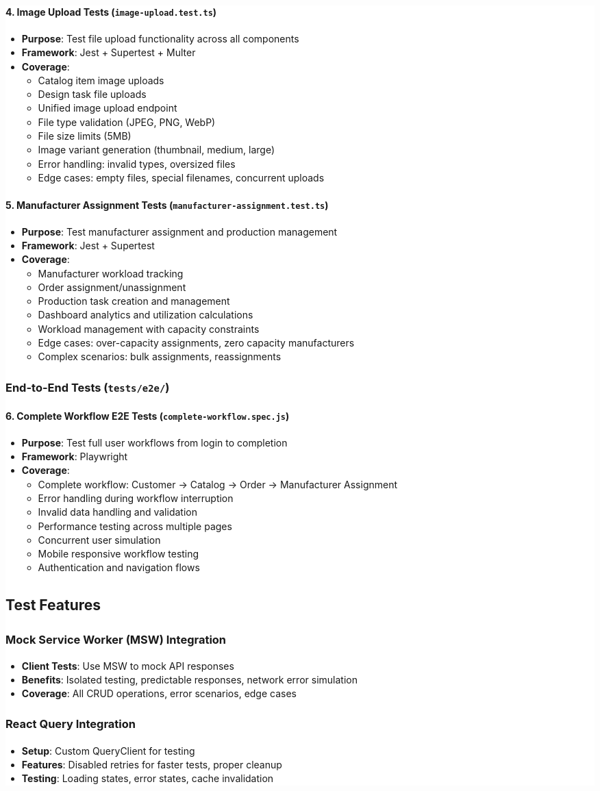 #### 4. Image Upload Tests (`image-upload.test.ts`)
- **Purpose**: Test file upload functionality across all components
- **Framework**: Jest + Supertest + Multer
- **Coverage**:
  - Catalog item image uploads
  - Design task file uploads
  - Unified image upload endpoint
  - File type validation (JPEG, PNG, WebP)
  - File size limits (5MB)
  - Image variant generation (thumbnail, medium, large)
  - Error handling: invalid types, oversized files
  - Edge cases: empty files, special filenames, concurrent uploads

#### 5. Manufacturer Assignment Tests (`manufacturer-assignment.test.ts`)
- **Purpose**: Test manufacturer assignment and production management
- **Framework**: Jest + Supertest
- **Coverage**:
  - Manufacturer workload tracking
  - Order assignment/unassignment
  - Production task creation and management
  - Dashboard analytics and utilization calculations
  - Workload management with capacity constraints
  - Edge cases: over-capacity assignments, zero capacity manufacturers
  - Complex scenarios: bulk assignments, reassignments

### End-to-End Tests (`tests/e2e/`)

#### 6. Complete Workflow E2E Tests (`complete-workflow.spec.js`)
- **Purpose**: Test full user workflows from login to completion
- **Framework**: Playwright
- **Coverage**:
  - Complete workflow: Customer → Catalog → Order → Manufacturer Assignment
  - Error handling during workflow interruption
  - Invalid data handling and validation
  - Performance testing across multiple pages
  - Concurrent user simulation
  - Mobile responsive workflow testing
  - Authentication and navigation flows

## Test Features

### Mock Service Worker (MSW) Integration
- **Client Tests**: Use MSW to mock API responses
- **Benefits**: Isolated testing, predictable responses, network error simulation
- **Coverage**: All CRUD operations, error scenarios, edge cases

### React Query Integration
- **Setup**: Custom QueryClient for testing
- **Features**: Disabled retries for faster tests, proper cleanup
- **Testing**: Loading states, error states, cache invalidation
